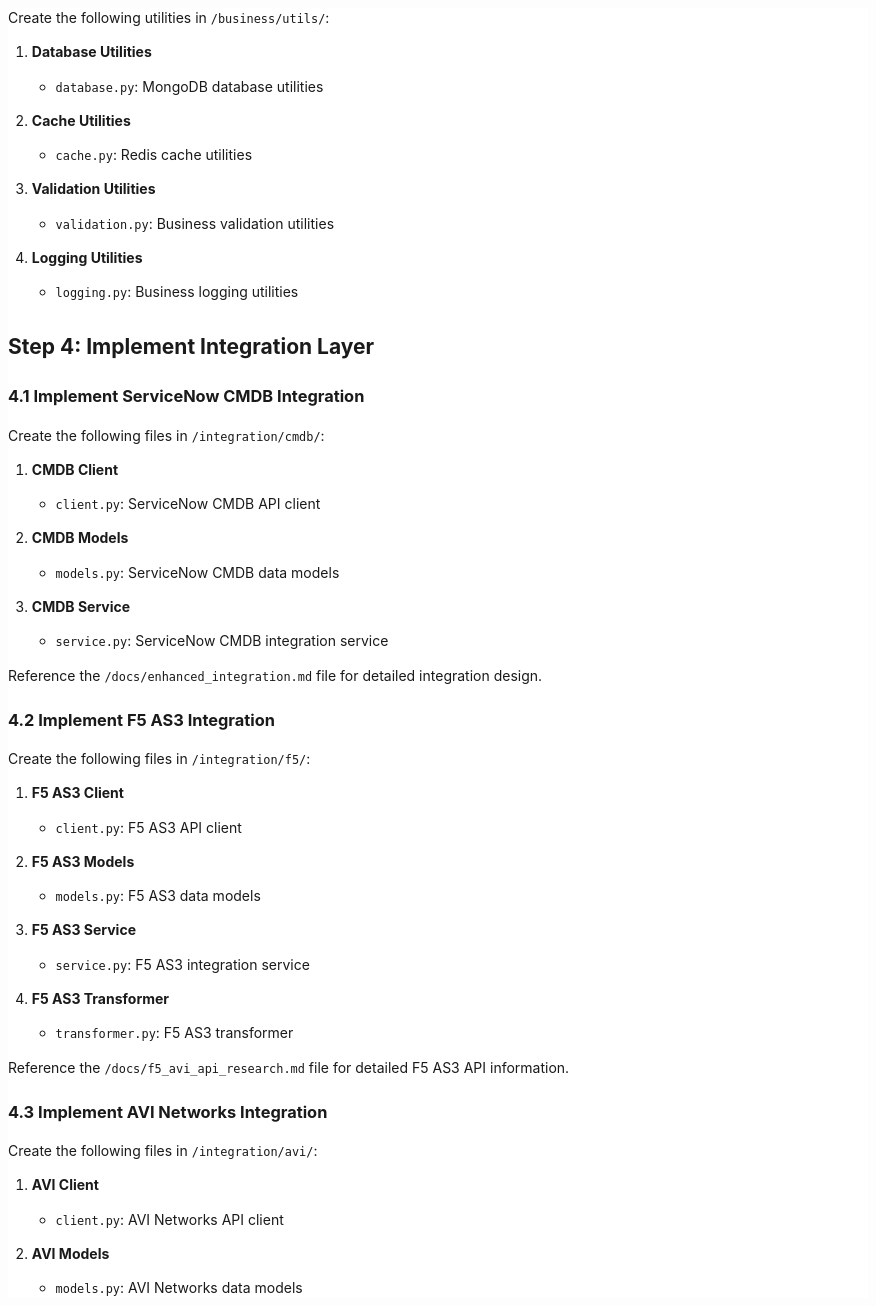Create the following utilities in `/business/utils/`:

1. **Database Utilities**
   - `database.py`: MongoDB database utilities

2. **Cache Utilities**
   - `cache.py`: Redis cache utilities

3. **Validation Utilities**
   - `validation.py`: Business validation utilities

4. **Logging Utilities**
   - `logging.py`: Business logging utilities

## Step 4: Implement Integration Layer

### 4.1 Implement ServiceNow CMDB Integration

Create the following files in `/integration/cmdb/`:

1. **CMDB Client**
   - `client.py`: ServiceNow CMDB API client

2. **CMDB Models**
   - `models.py`: ServiceNow CMDB data models

3. **CMDB Service**
   - `service.py`: ServiceNow CMDB integration service

Reference the `/docs/enhanced_integration.md` file for detailed integration design.

### 4.2 Implement F5 AS3 Integration

Create the following files in `/integration/f5/`:

1. **F5 AS3 Client**
   - `client.py`: F5 AS3 API client

2. **F5 AS3 Models**
   - `models.py`: F5 AS3 data models

3. **F5 AS3 Service**
   - `service.py`: F5 AS3 integration service

4. **F5 AS3 Transformer**
   - `transformer.py`: F5 AS3 transformer

Reference the `/docs/f5_avi_api_research.md` file for detailed F5 AS3 API information.

### 4.3 Implement AVI Networks Integration

Create the following files in `/integration/avi/`:

1. **AVI Client**
   - `client.py`: AVI Networks API client

2. **AVI Models**
   - `models.py`: AVI Networks data models
